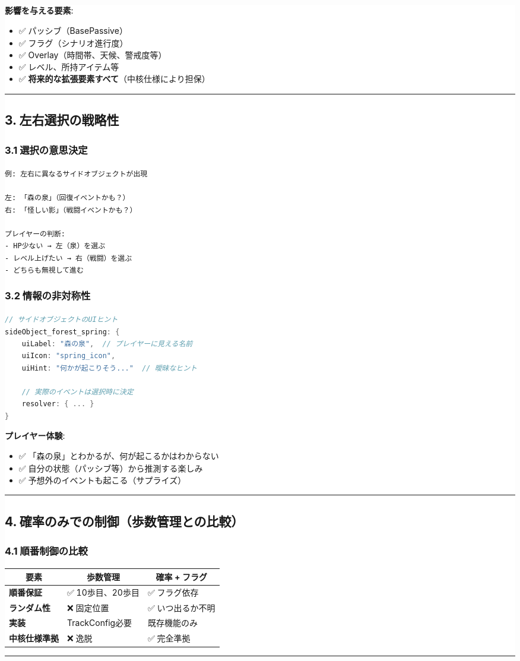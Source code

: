 **影響を与える要素**:
- ✅ パッシブ（BasePassive）
- ✅ フラグ（シナリオ進行度）
- ✅ Overlay（時間帯、天候、警戒度等）
- ✅ レベル、所持アイテム等
- ✅ **将来的な拡張要素すべて**（中核仕様により担保）

---

## 3. 左右選択の戦略性

### 3.1 選択の意思決定

```
例: 左右に異なるサイドオブジェクトが出現

左: 「森の泉」（回復イベントかも？）
右: 「怪しい影」（戦闘イベントかも？）

プレイヤーの判断:
- HP少ない → 左（泉）を選ぶ
- レベル上げたい → 右（戦闘）を選ぶ
- どちらも無視して進む
```

### 3.2 情報の非対称性

```csharp
// サイドオブジェクトのUIヒント
sideObject_forest_spring: {
    uiLabel: "森の泉",  // プレイヤーに見える名前
    uiIcon: "spring_icon",
    uiHint: "何かが起こりそう..."  // 曖昧なヒント
    
    // 実際のイベントは選択時に決定
    resolver: { ... }
}
```

**プレイヤー体験**:
- ✅ 「森の泉」とわかるが、何が起こるかはわからない
- ✅ 自分の状態（パッシブ等）から推測する楽しみ
- ✅ 予想外のイベントも起こる（サプライズ）

---

## 4. 確率のみでの制御（歩数管理との比較）

### 4.1 順番制御の比較

| 要素 | 歩数管理 | 確率 + フラグ |
|------|---------|-------------|
| **順番保証** | ✅ 10歩目、20歩目 | ✅ フラグ依存 |
| **ランダム性** | ❌ 固定位置 | ✅ いつ出るか不明 |
| **実装** | TrackConfig必要 | 既存機能のみ |
| **中核仕様準拠** | ❌ 逸脱 | ✅ 完全準拠 |

---
